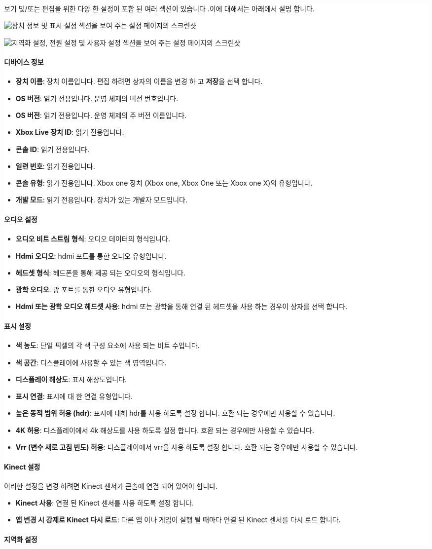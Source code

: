 보기 및/또는 편집을 위한 다양 한 설정이 포함 된 여러 섹션이 있습니다 .이에 대해서는 아래에서 설명 합니다.

![장치 정보 및 표시 설정 섹션을 보여 주는 설정 페이지의 스크린샷](images/device-portal-xbox-20.png)

![지역화 설정, 전원 설정 및 사용자 설정 섹션을 보여 주는 설정 페이지의 스크린샷 ](images/device-portal-xbox-21.png)

#### <a name="device-information"></a>디바이스 정보

* **장치 이름**: 장치 이름입니다. 편집 하려면 상자의 이름을 변경 하 고 **저장**을 선택 합니다.

* **OS 버전**: 읽기 전용입니다. 운영 체제의 버전 번호입니다.

* **OS 버전**: 읽기 전용입니다. 운영 체제의 주 버전 이름입니다.

* **Xbox Live 장치 ID**: 읽기 전용입니다.

* **콘솔 ID**: 읽기 전용입니다.

* **일련 번호**: 읽기 전용입니다.

* **콘솔 유형**: 읽기 전용입니다. Xbox one 장치 (Xbox one, Xbox One 또는 Xbox one X)의 유형입니다.

* **개발 모드**: 읽기 전용입니다. 장치가 있는 개발자 모드입니다.

#### <a name="audio-settings"></a>오디오 설정

* **오디오 비트 스트림 형식**: 오디오 데이터의 형식입니다.

* **Hdmi 오디오**: hdmi 포트를 통한 오디오 유형입니다.

* **헤드셋 형식**: 헤드폰을 통해 제공 되는 오디오의 형식입니다.

* **광학 오디오**: 광 포트를 통한 오디오 유형입니다.

* **Hdmi 또는 광학 오디오 헤드셋 사용**: hdmi 또는 광학을 통해 연결 된 헤드셋을 사용 하는 경우이 상자를 선택 합니다.

#### <a name="display-settings"></a>표시 설정

* **색 농도**: 단일 픽셀의 각 색 구성 요소에 사용 되는 비트 수입니다.

* **색 공간**: 디스플레이에 사용할 수 있는 색 영역입니다.

* **디스플레이 해상도**: 표시 해상도입니다.

* **표시 연결**: 표시에 대 한 연결 유형입니다.

* **높은 동적 범위 허용 (hdr)**: 표시에 대해 hdr를 사용 하도록 설정 합니다. 호환 되는 경우에만 사용할 수 있습니다.

* **4K 허용**: 디스플레이에서 4k 해상도를 사용 하도록 설정 합니다. 호환 되는 경우에만 사용할 수 있습니다.

* **Vrr (변수 새로 고침 빈도) 허용**: 디스플레이에서 vrr을 사용 하도록 설정 합니다. 호환 되는 경우에만 사용할 수 있습니다.

#### <a name="kinect-settings"></a>Kinect 설정

이러한 설정을 변경 하려면 Kinect 센서가 콘솔에 연결 되어 있어야 합니다.

* **Kinect 사용**: 연결 된 Kinect 센서를 사용 하도록 설정 합니다.

* **앱 변경 시 강제로 Kinect 다시 로드**: 다른 앱 이나 게임이 실행 될 때마다 연결 된 Kinect 센서를 다시 로드 합니다.

#### <a name="localization-settings"></a>지역화 설정

